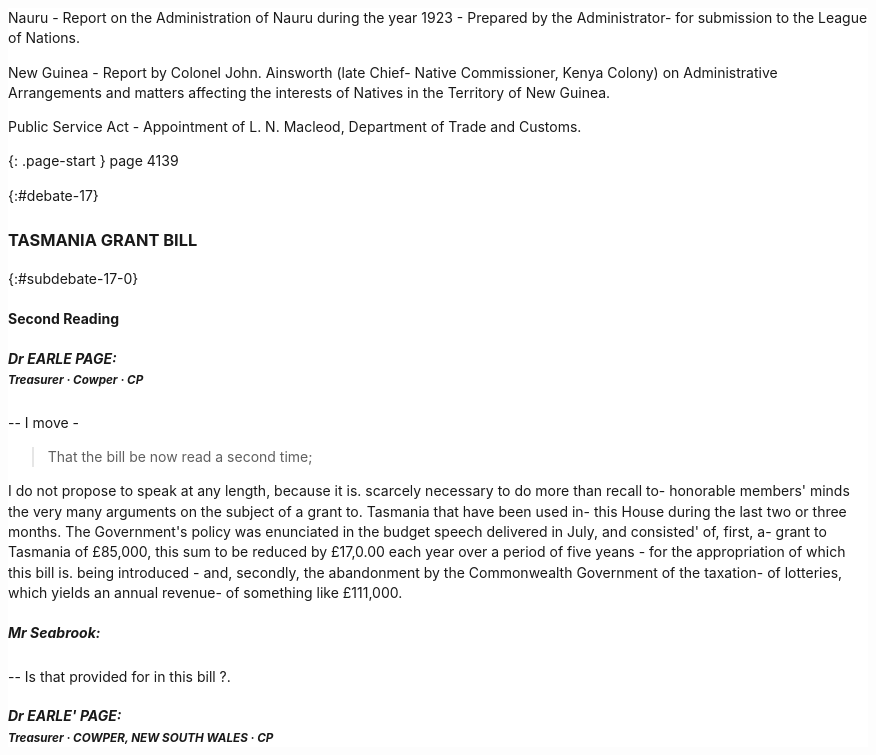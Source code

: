 Nauru - Report on the Administration of Nauru during the year 1923 - Prepared by the Administrator- for submission to the League of Nations. 

New Guinea - Report by Colonel John. Ainsworth (late Chief- Native Commissioner, Kenya Colony) on Administrative Arrangements and matters affecting the interests of Natives in the Territory of New Guinea. 

Public Service Act - Appointment of L. N. Macleod, Department of Trade and Customs. 

{: .page-start }
page 4139

{:#debate-17}
### TASMANIA GRANT BILL

{:#subdebate-17-0}
#### Second Reading

##### Dr EARLE PAGE:<br><small class="text-muted">Treasurer &middot; Cowper &middot; CP</small>

--  I move - 

  >That the bill be now read a second time; 

I do not propose to speak at any length, because it is. scarcely necessary to do more than recall to- honorable members' minds the very many arguments on the subject of a grant to. Tasmania that have been used in- this House during the last two or three months. The Government's policy was enunciated in the budget speech delivered in July, and consisted' of, first, a- grant to Tasmania of  £85,000,  this sum to be reduced by  £17,0.00  each year over a period of five yeans - for the appropriation of which this bill is. being introduced - and, secondly, the abandonment by the Commonwealth Government of the taxation- of lotteries, which yields an annual revenue- of something like  £111,000. 

##### Mr Seabrook:

--  Is that provided for in this bill ?. 

##### Dr EARLE' PAGE:<br><small class="text-muted">Treasurer &middot; COWPER, NEW SOUTH WALES &middot; CP</small>
